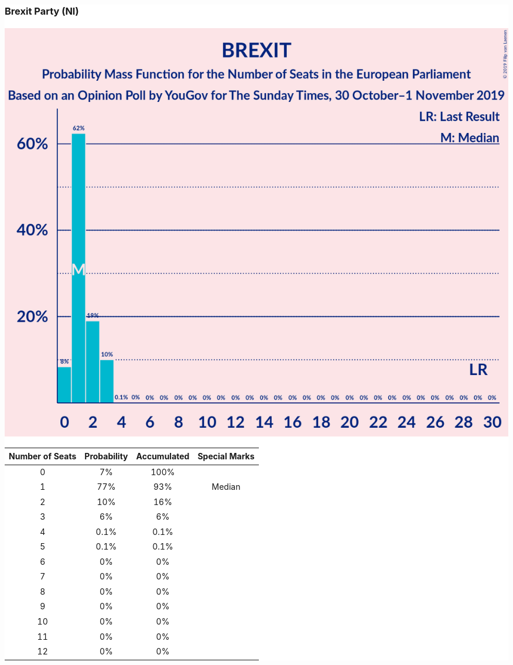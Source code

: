 ### Brexit Party (NI)

![Graph with seats probability mass function not yet produced](2019-11-01-YouGov-coalitions-seats-pmf-brexit.png "Seats Probability Mass Function")

| Number of Seats | Probability | Accumulated | Special Marks |
|:---------------:|:-----------:|:-----------:|:-------------:|
| 0 | 7% | 100% |  |
| 1 | 77% | 93% | Median |
| 2 | 10% | 16% |  |
| 3 | 6% | 6% |  |
| 4 | 0.1% | 0.1% |  |
| 5 | 0.1% | 0.1% |  |
| 6 | 0% | 0% |  |
| 7 | 0% | 0% |  |
| 8 | 0% | 0% |  |
| 9 | 0% | 0% |  |
| 10 | 0% | 0% |  |
| 11 | 0% | 0% |  |
| 12 | 0% | 0% |  |